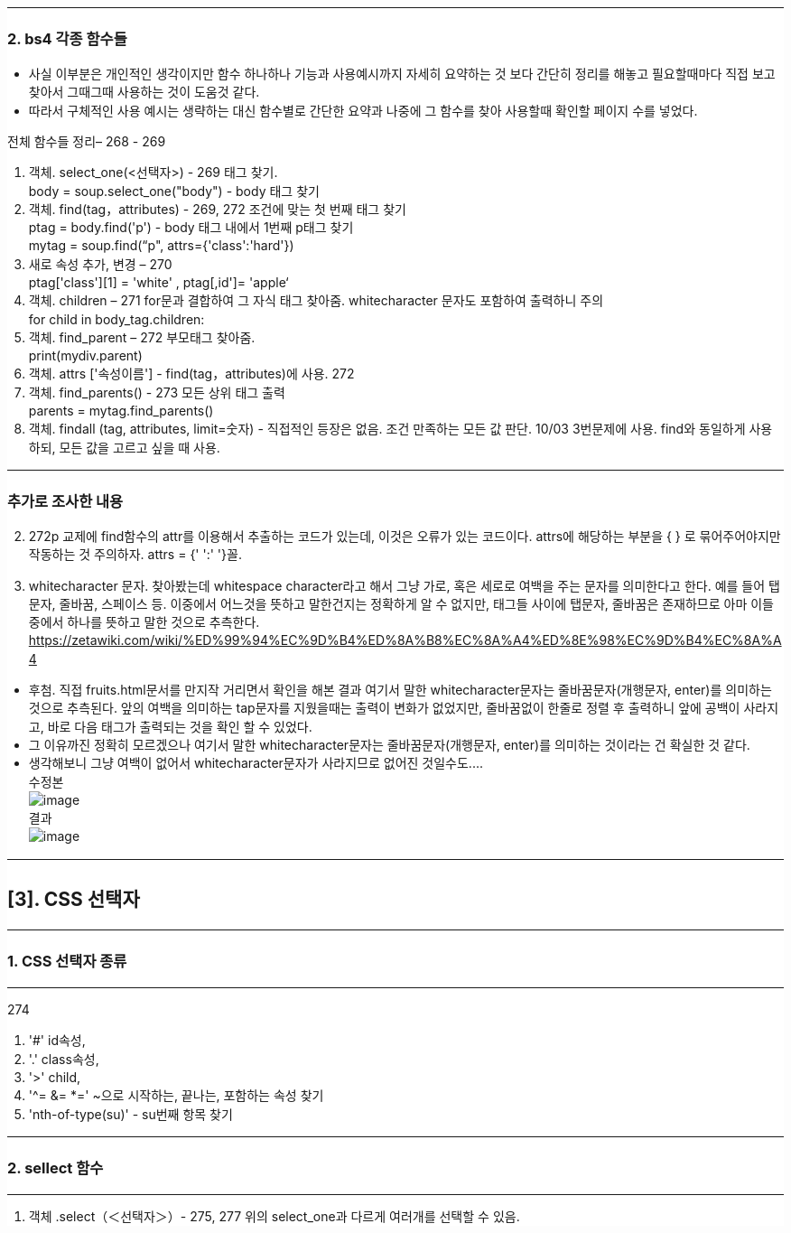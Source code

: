 ------
### 2. bs4 각종 함수들
- 사실 이부분은 개인적인 생각이지만 함수 하나하나 기능과 사용예시까지 자세히 요약하는 것 보다 간단히 정리를 해놓고 필요할때마다 직접 보고 찾아서 그때그때 사용하는 것이 도움것 같다.    
- 따라서 구체적인 사용 예시는 생략하는 대신 함수별로 간단한 요약과 나중에 그 함수를 찾아 사용할때 확인할 페이지 수를 넣었다.
    
전체 함수들 정리– 268 - 269
1. 객체. select_one(<선택자>) - 269 태그 찾기.    
body = soup.select_one("body") - body 태그 찾기     
2. 객체. find(tag，attributes) - 269, 272 조건에 맞는 첫 번째 태그 찾기    
ptag = body.find('p') - body 태그 내에서 1번째 p태그 찾기    
mytag = soup.find(“p", attrs={'class':'hard'})    
3. 새로 속성 추가, 변경 – 270     
ptag['class'][1] = 'white' , ptag[,id']= 'apple‘    
4. 객체. children – 271 for문과 결합하여 그 자식 태그 찾아줌. whitecharacter 문자도 포함하여 출력하니 주의    
for child in body_tag.children:    
5. 객체. find_parent – 272 부모태그 찾아줌.    
print(mydiv.parent)     
6. 객체. attrs ['속성이름'] - find(tag，attributes)에 사용. 272     
7. 객체. find_parents() - 273 모든 상위 태그 출력    
parents = mytag.find_parents()     
8. 객체. findall (tag, attributes, limit=숫자) - 직접적인 등장은 없음. 조건 만족하는 모든 값 판단. 10/03 3번문제에 사용. find와 동일하게 사용하되, 모든 값을 고르고 싶을 때 사용.
--------
### 추가로 조사한 내용
2. 272p 교제에 find함수의 attr를 이용해서 추출하는 코드가 있는데, 이것은 오류가 있는 코드이다. attrs에 해당하는 부분을 { } 로 묶어주어야지만 작동하는 것 주의하자.
   attrs = {' ':' '}꼴.

4. whitecharacter 문자. 찾아봤는데 whitespace character라고 해서 그냥 가로, 혹은 세로로 여백을 주는 문자를 의미한다고 한다. 예를 들어 탭문자, 줄바꿈, 스페이스 등. 이중에서 어느것을 뜻하고 말한건지는 정확하게 알 수 없지만, 태그들 사이에 탭문자, 줄바꿈은 존재하므로 아마 이들 중에서 하나를 뜻하고 말한 것으로 추측한다.
https://zetawiki.com/wiki/%ED%99%94%EC%9D%B4%ED%8A%B8%EC%8A%A4%ED%8E%98%EC%9D%B4%EC%8A%A4
+ 후첨. 직접 fruits.html문서를 만지작 거리면서 확인을 해본 결과 여기서 말한 whitecharacter문자는 줄바꿈문자(개행문자, enter)를 의미하는 것으로 추측된다. 앞의 여백을 의미하는 tap문자를 지웠을때는 출력이 변화가 없었지만, 줄바꿈없이 한줄로 정렬 후 출력하니 앞에 공백이 사라지고, 바로 다음 태그가 출력되는 것을 확인 할 수 있었다. 
+ 그 이유까진 정확히 모르겠으나 여기서 말한 whitecharacter문자는 줄바꿈문자(개행문자, enter)를 의미하는 것이라는 건 확실한 것 같다. 
+ 생각해보니 그냥 여백이 없어서 whitecharacter문자가 사라지므로 없어진 것일수도....    
수정본    
![image](https://user-images.githubusercontent.com/67413252/202885222-11b3aca8-a6f6-447a-bfe5-e937cfe2e102.png)       
결과    
![image](https://user-images.githubusercontent.com/67413252/202885213-ac82abb9-d497-4304-8d4e-b31899be9aff.png)     


---------------
## [3]. CSS 선택자
---------------
### 1. CSS 선택자 종류 
---------------
274
1. '#' id속성, 
2. '.' class속성,
3. '>' child, 
4. '^= &= *=' ~으로 시작하는, 끝나는, 포함하는 속성 찾기
5. 'nth-of-type(su)' - su번째 항목 찾기
---------------
### 2. sellect 함수 
---------------
1. 객체 .select（＜선택자＞）- 275, 277 위의 select_one과 다르게 여러개를 선택할 수 있음.    